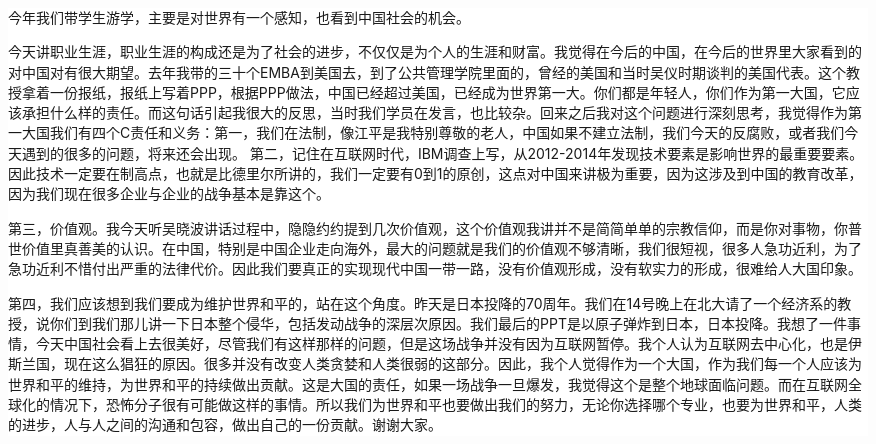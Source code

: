 今年我们带学生游学，主要是对世界有一个感知，也看到中国社会的机会。

今天讲职业生涯，职业生涯的构成还是为了社会的进步，不仅仅是为个人的生涯和财富。我觉得在今后的中国，在今后的世界里大家看到的对中国对有很大期望。去年我带的三十个EMBA到美国去，到了公共管理学院里面的，曾经的美国和当时吴仪时期谈判的美国代表。这个教授拿着一份报纸，报纸上写着PPP，根据PPP做法，中国已经超过美国，已经成为世界第一大。你们都是年轻人，你们作为第一大国，它应该承担什么样的责任。而这句话引起我很大的反思，当时我们学员在发言，也比较杂。回来之后我对这个问题进行深刻思考，我觉得作为第一大国我们有四个C责任和义务：第一，我们在法制，像江平是我特别尊敬的老人，中国如果不建立法制，我们今天的反腐败，或者我们今天遇到的很多的问题，将来还会出现。
第二，记住在互联网时代，IBM调查上写，从2012-2014年发现技术要素是影响世界的最重要要素。因此技术一定要在制高点，也就是比德里尔所讲的，我们一定要有0到1的原创，这点对中国来讲极为重要，因为这涉及到中国的教育改革，因为我们现在很多企业与企业的战争基本是靠这个。

第三，价值观。我今天听吴晓波讲话过程中，隐隐约约提到几次价值观，这个价值观我讲并不是简简单单的宗教信仰，而是你对事物，你普世价值里真善美的认识。在中国，特别是中国企业走向海外，最大的问题就是我们的价值观不够清晰，我们很短视，很多人急功近利，为了急功近利不惜付出严重的法律代价。因此我们要真正的实现现代中国一带一路，没有价值观形成，没有软实力的形成，很难给人大国印象。

第四，我们应该想到我们要成为维护世界和平的，站在这个角度。昨天是日本投降的70周年。我们在14号晚上在北大请了一个经济系的教授，说你们到我们那儿讲一下日本整个侵华，包括发动战争的深层次原因。我们最后的PPT是以原子弹炸到日本，日本投降。我想了一件事情，今天中国社会看上去很美好，尽管我们有这样那样的问题，但是这场战争并没有因为互联网暂停。我个人认为互联网去中心化，也是伊斯兰国，现在这么猖狂的原因。很多并没有改变人类贪婪和人类很弱的这部分。因此，我个人觉得作为一个大国，作为我们每一个人应该为世界和平的维持，为世界和平的持续做出贡献。这是大国的责任，如果一场战争一旦爆发，我觉得这个是整个地球面临问题。而在互联网全球化的情况下，恐怖分子很有可能做这样的事情。所以我们为世界和平也要做出我们的努力，无论你选择哪个专业，也要为世界和平，人类的进步，人与人之间的沟通和包容，做出自己的一份贡献。谢谢大家。